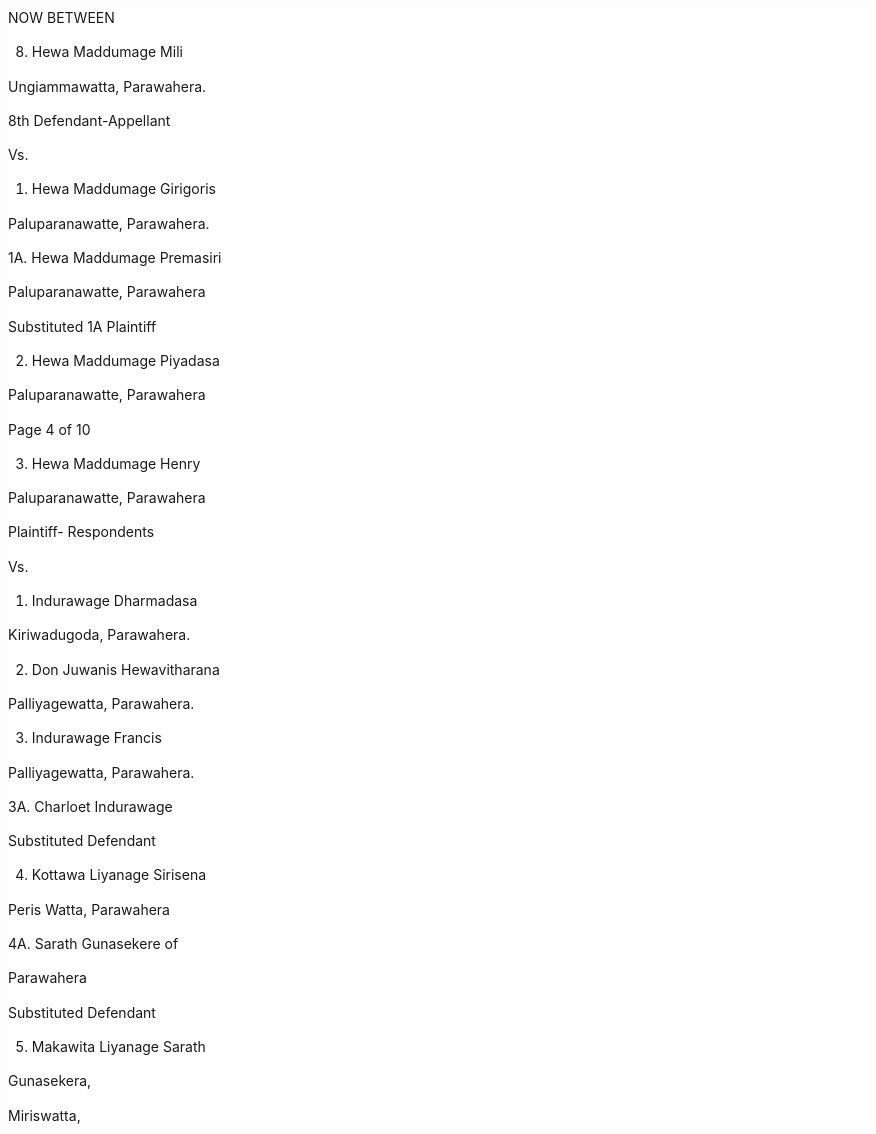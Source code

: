 NOW BETWEEN

8. Hewa Maddumage Mili

Ungiammawatta, Parawahera.

8th Defendant-Appellant

Vs.

1. Hewa Maddumage Girigoris

Paluparanawatte, Parawahera.

1A. Hewa Maddumage Premasiri

Paluparanawatte, Parawahera

Substituted 1A Plaintiff

2. Hewa Maddumage Piyadasa

Paluparanawatte, Parawahera

Page 4 of 10

3. Hewa Maddumage Henry

Paluparanawatte, Parawahera

Plaintiff- Respondents

Vs.

1. Indurawage Dharmadasa

Kiriwadugoda, Parawahera.

2. Don Juwanis Hewavitharana

Palliyagewatta, Parawahera.

3. Indurawage Francis

Palliyagewatta, Parawahera.

3A. Charloet Indurawage

Substituted Defendant

4. Kottawa Liyanage Sirisena

Peris Watta, Parawahera

4A. Sarath Gunasekere of

Parawahera

Substituted Defendant

5. Makawita Liyanage Sarath

Gunasekera,

Miriswatta,
